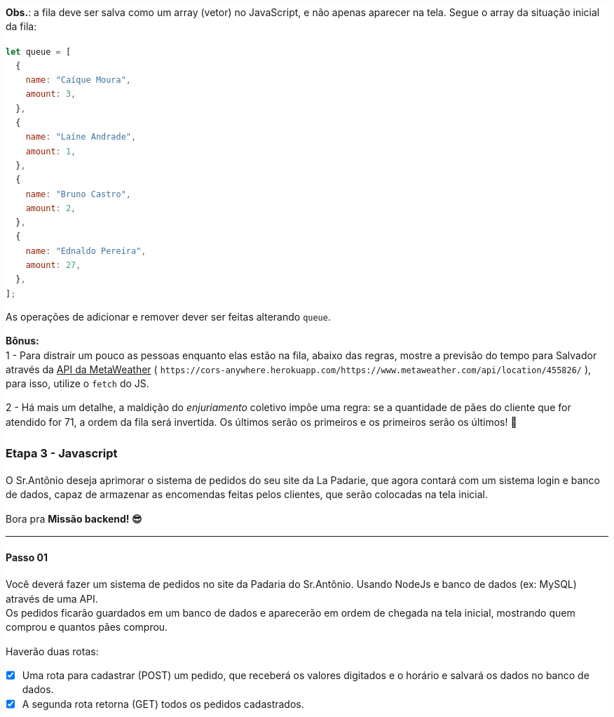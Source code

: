 **Obs.**: a fila deve ser salva como um array (vetor) no JavaScript, e não apenas aparecer na tela. Segue o array da situação inicial da fila:
```js
let queue = [
  {
    name: "Caíque Moura",
    amount: 3,
  },
  {
    name: "Laíne Andrade",
    amount: 1,
  },
  {
    name: "Bruno Castro",
    amount: 2,
  },
  {
    name: "Ednaldo Pereira",
    amount: 27,
  },
];
````
As operações de adicionar e remover dever ser feitas alterando `queue`.

**Bônus:**  
1 - 
Para distrair um pouco as pessoas enquanto elas estão na fila, abaixo das regras, mostre a previsão do tempo para Salvador através da [API da MetaWeather](https://www.metaweather.com/api/)  ( `https://cors-anywhere.herokuapp.com/https://www.metaweather.com/api/location/455826/` ), para isso, utilize o `fetch` do JS.

2 - 
Há mais um detalhe, a maldição do *enjuriamento* coletivo impõe uma regra: se a quantidade de pães do cliente que for atendido for 71, a ordem da fila será invertida. Os últimos serão os primeiros e os primeiros serão os últimos! 🧙

### Etapa 3 - Javascript

O Sr.Antônio deseja aprimorar o sistema de pedidos do seu site da La Padarie, que agora contará com um sistema login e banco de dados, capaz de armazenar as encomendas feitas pelos clientes, que serão colocadas na tela inicial.  

Bora pra **Missão backend! :sunglasses:**

---  

#### Passo 01  
Você deverá fazer um sistema de pedidos no site da Padaria do Sr.Antônio. Usando NodeJs e banco de dados (ex: MySQL) através de uma API.   
Os pedidos ficarão guardados em um banco de dados e aparecerão em ordem de chegada na tela inicial, mostrando quem comprou e quantos pães comprou.

Haverão duas rotas:
* [x] Uma rota para cadastrar (POST) um pedido, que receberá os valores digitados e o horário e salvará os dados no banco de dados. 
* [x] A segunda rota retorna (GET) todos os pedidos cadastrados.
